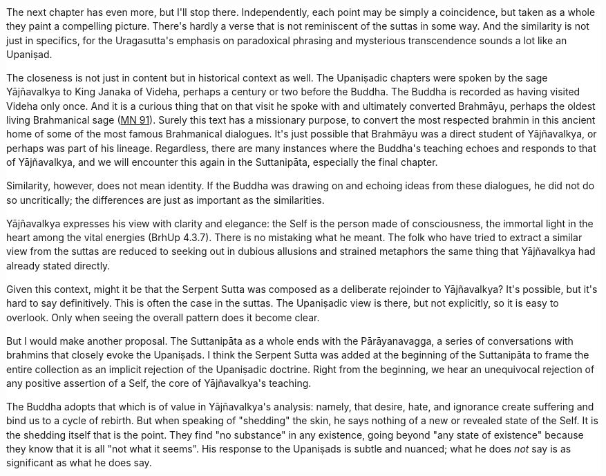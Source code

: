 The next chapter has even more, but I'll stop there. Independently, each
point may be simply a coincidence, but taken as a whole they paint a
compelling picture. There's hardly a verse that is not reminiscent of
the suttas in some way. And the similarity is not just in specifics, for
the Uragasutta's emphasis on paradoxical phrasing and mysterious
transcendence sounds a lot like an Upaniṣad.

The closeness is not just in content but in historical context as well.
The Upaniṣadic chapters were spoken by the sage Yājñavalkya to King
Janaka of Videha, perhaps a century or two before the Buddha. The Buddha
is recorded as having visited Videha only once. And it is a curious
thing that on that visit he spoke with and ultimately converted
Brahmāyu, perhaps the oldest living Brahmanical sage ([MN
91](https://suttacentral.net/mn91/en/sujato)). Surely this text has a
missionary purpose, to convert the most respected brahmin in this
ancient home of some of the most famous Brahmanical dialogues. It's just
possible that Brahmāyu was a direct student of Yājñavalkya, or perhaps
was part of his lineage. Regardless, there are many instances where the
Buddha's teaching echoes and responds to that of Yājñavalkya, and we
will encounter this again in the Suttanipāta, especially the final
chapter.

Similarity, however, does not mean identity. If the Buddha was drawing
on and echoing ideas from these dialogues, he did not do so
uncritically; the differences are just as important as the similarities.

Yājñavalkya expresses his view with clarity and elegance: the Self is
the person made of consciousness, the immortal light in the heart among
the vital energies (BrhUp 4.3.7). There is no mistaking what he meant.
The folk who have tried to extract a similar view from the suttas are
reduced to seeking out in dubious allusions and strained metaphors the
same thing that Yājñavalkya had already stated directly.

Given this context, might it be that the Serpent Sutta was composed as a
deliberate rejoinder to Yājñavalkya? It's possible, but it's hard to say
definitively. This is often the case in the suttas. The Upaniṣadic view
is there, but not explicitly, so it is easy to overlook. Only when
seeing the overall pattern does it become clear.

But I would make another proposal. The Suttanipāta as a whole ends with
the Pārāyanavagga, a series of conversations with brahmins that closely
evoke the Upaniṣads. I think the Serpent Sutta was added at the
beginning of the Suttanipāta to frame the entire collection as an
implicit rejection of the Upaniṣadic doctrine. Right from the beginning,
we hear an unequivocal rejection of any positive assertion of a Self,
the core of Yājñavalkya's teaching.

The Buddha adopts that which is of value in Yājñavalkya's analysis:
namely, that desire, hate, and ignorance create suffering and bind us to
a cycle of rebirth. But when speaking of "shedding" the skin, he says
nothing of a new or revealed state of the Self. It is the shedding
itself that is the point. They find "no substance" in any existence,
going beyond "any state of existence" because they know that it is all
"not what it seems". His response to the Upaniṣads is subtle and
nuanced; what he does *not* say is as significant as what he does say.
